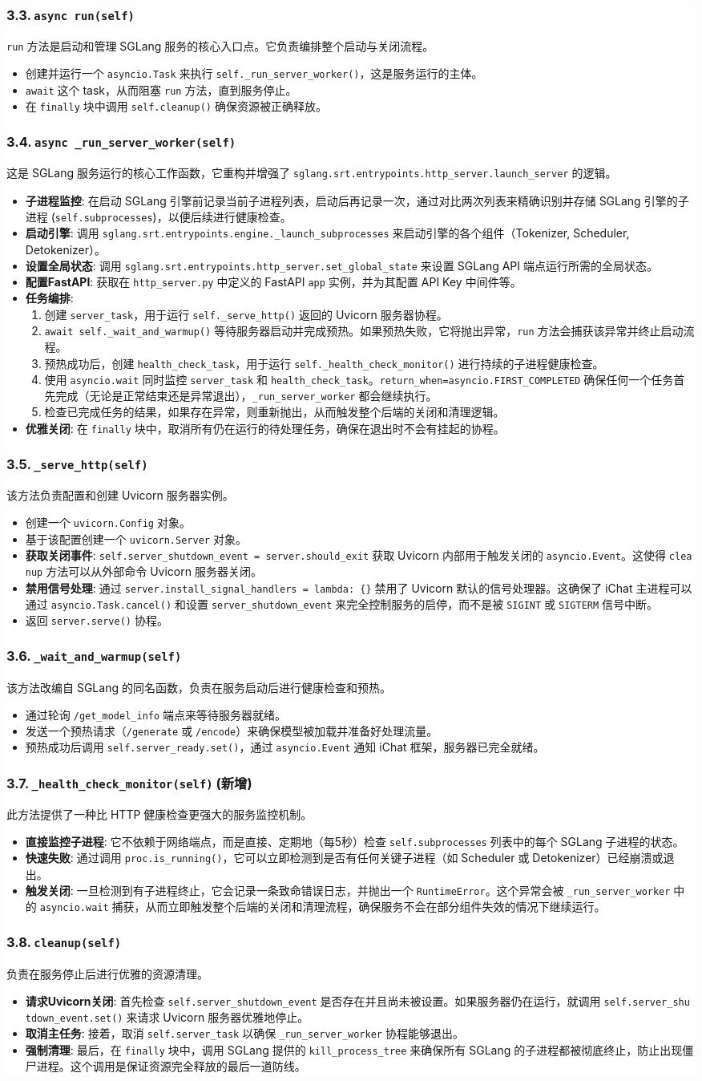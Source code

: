 
### 3.3. `async run(self)`

`run` 方法是启动和管理 SGLang 服务的核心入口点。它负责编排整个启动与关闭流程。
-   创建并运行一个 `asyncio.Task` 来执行 `self._run_server_worker()`，这是服务运行的主体。
-   `await` 这个 task，从而阻塞 `run` 方法，直到服务停止。
-   在 `finally` 块中调用 `self.cleanup()` 确保资源被正确释放。

### 3.4. `async _run_server_worker(self)`

这是 SGLang 服务运行的核心工作函数，它重构并增强了 `sglang.srt.entrypoints.http_server.launch_server` 的逻辑。
-   **子进程监控**: 在启动 SGLang 引擎前记录当前子进程列表，启动后再记录一次，通过对比两次列表来精确识别并存储 SGLang 引擎的子进程 (`self.subprocesses`)，以便后续进行健康检查。
-   **启动引擎**: 调用 `sglang.srt.entrypoints.engine._launch_subprocesses` 来启动引擎的各个组件（Tokenizer, Scheduler, Detokenizer）。
-   **设置全局状态**: 调用 `sglang.srt.entrypoints.http_server.set_global_state` 来设置 SGLang API 端点运行所需的全局状态。
-   **配置FastAPI**: 获取在 `http_server.py` 中定义的 FastAPI `app` 实例，并为其配置 API Key 中间件等。
-   **任务编排**:
    1.  创建 `server_task`，用于运行 `self._serve_http()` 返回的 Uvicorn 服务器协程。
    2.  `await self._wait_and_warmup()` 等待服务器启动并完成预热。如果预热失败，它将抛出异常，`run` 方法会捕获该异常并终止启动流程。
    3.  预热成功后，创建 `health_check_task`，用于运行 `self._health_check_monitor()` 进行持续的子进程健康检查。
    4.  使用 `asyncio.wait` 同时监控 `server_task` 和 `health_check_task`。`return_when=asyncio.FIRST_COMPLETED` 确保任何一个任务首先完成（无论是正常结束还是异常退出），`_run_server_worker` 都会继续执行。
    5.  检查已完成任务的结果，如果存在异常，则重新抛出，从而触发整个后端的关闭和清理逻辑。
-   **优雅关闭**: 在 `finally` 块中，取消所有仍在运行的待处理任务，确保在退出时不会有挂起的协程。

### 3.5. `_serve_http(self)`

该方法负责配置和创建 Uvicorn 服务器实例。
-   创建一个 `uvicorn.Config` 对象。
-   基于该配置创建一个 `uvicorn.Server` 对象。
-   **获取关闭事件**: `self.server_shutdown_event = server.should_exit` 获取 Uvicorn 内部用于触发关闭的 `asyncio.Event`。这使得 `cleanup` 方法可以从外部命令 Uvicorn 服务器关闭。
-   **禁用信号处理**: 通过 `server.install_signal_handlers = lambda: {}` 禁用了 Uvicorn 默认的信号处理器。这确保了 iChat 主进程可以通过 `asyncio.Task.cancel()` 和设置 `server_shutdown_event` 来完全控制服务的启停，而不是被 `SIGINT` 或 `SIGTERM` 信号中断。
-   返回 `server.serve()` 协程。

### 3.6. `_wait_and_warmup(self)`
该方法改编自 SGLang 的同名函数，负责在服务启动后进行健康检查和预热。
-   通过轮询 `/get_model_info` 端点来等待服务器就绪。
-   发送一个预热请求（`/generate` 或 `/encode`）来确保模型被加载并准备好处理流量。
-   预热成功后调用 `self.server_ready.set()`，通过 `asyncio.Event` 通知 iChat 框架，服务器已完全就绪。

### 3.7. `_health_check_monitor(self)` (新增)
此方法提供了一种比 HTTP 健康检查更强大的服务监控机制。
- **直接监控子进程**: 它不依赖于网络端点，而是直接、定期地（每5秒）检查 `self.subprocesses` 列表中的每个 SGLang 子进程的状态。
- **快速失败**: 通过调用 `proc.is_running()`，它可以立即检测到是否有任何关键子进程（如 Scheduler 或 Detokenizer）已经崩溃或退出。
- **触发关闭**: 一旦检测到有子进程终止，它会记录一条致命错误日志，并抛出一个 `RuntimeError`。这个异常会被 `_run_server_worker` 中的 `asyncio.wait` 捕获，从而立即触发整个后端的关闭和清理流程，确保服务不会在部分组件失效的情况下继续运行。

### 3.8. `cleanup(self)`
负责在服务停止后进行优雅的资源清理。
- **请求Uvicorn关闭**: 首先检查 `self.server_shutdown_event` 是否存在并且尚未被设置。如果服务器仍在运行，就调用 `self.server_shutdown_event.set()` 来请求 Uvicorn 服务器优雅地停止。
- **取消主任务**: 接着，取消 `self.server_task` 以确保 `_run_server_worker` 协程能够退出。
- **强制清理**: 最后，在 `finally` 块中，调用 SGLang 提供的 `kill_process_tree` 来确保所有 SGLang 的子进程都被彻底终止，防止出现僵尸进程。这个调用是保证资源完全释放的最后一道防线。
